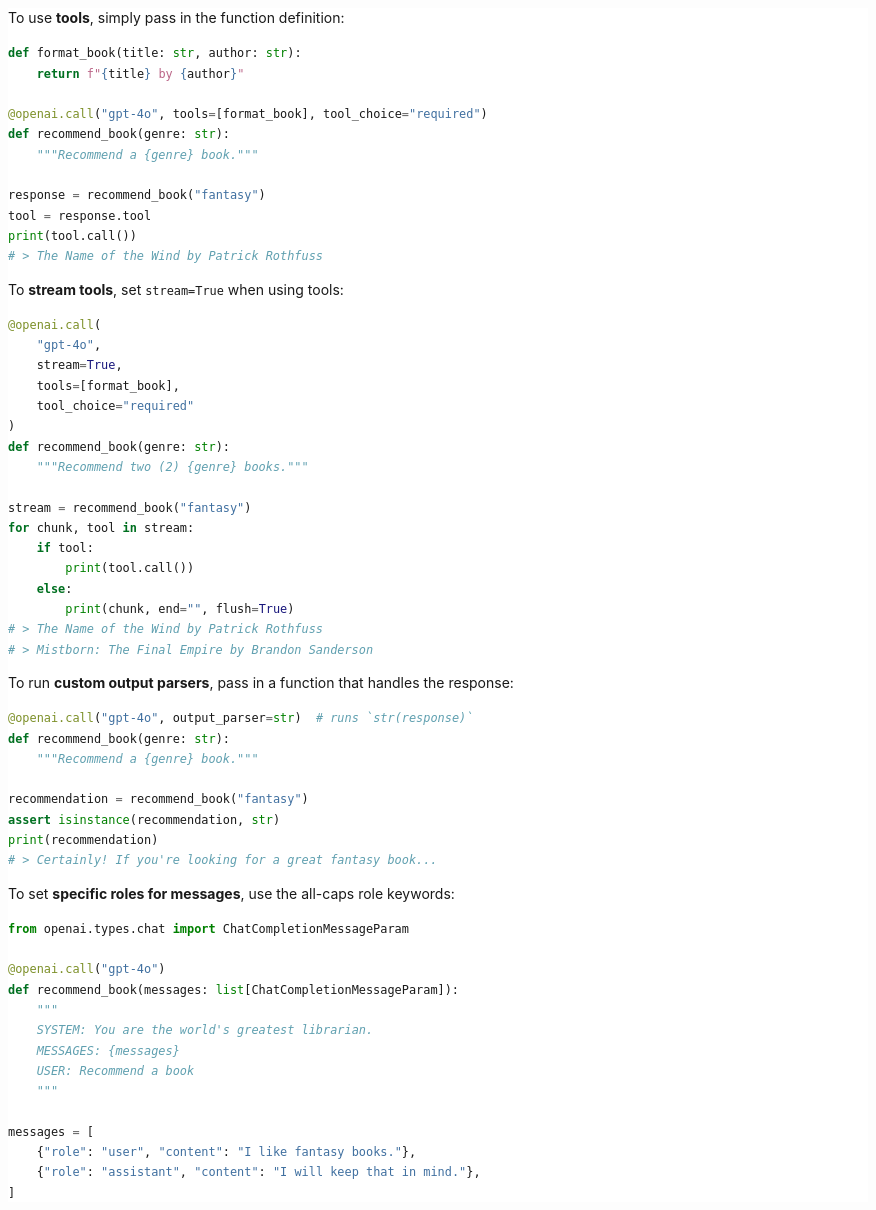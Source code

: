 To use **tools**, simply pass in the function definition:

```python
def format_book(title: str, author: str):
    return f"{title} by {author}"
    
@openai.call("gpt-4o", tools=[format_book], tool_choice="required")
def recommend_book(genre: str):
    """Recommend a {genre} book."""
    
response = recommend_book("fantasy")
tool = response.tool
print(tool.call())
# > The Name of the Wind by Patrick Rothfuss
```

To **stream tools**, set `stream=True` when using tools:

```python
@openai.call(
    "gpt-4o",
    stream=True,
    tools=[format_book],
    tool_choice="required"
)
def recommend_book(genre: str):
    """Recommend two (2) {genre} books."""
    
stream = recommend_book("fantasy")
for chunk, tool in stream:
    if tool:
        print(tool.call())
    else:
        print(chunk, end="", flush=True)
# > The Name of the Wind by Patrick Rothfuss
# > Mistborn: The Final Empire by Brandon Sanderson
```

To run **custom output parsers**, pass in a function that handles the response:

```python
@openai.call("gpt-4o", output_parser=str)  # runs `str(response)`
def recommend_book(genre: str):
    """Recommend a {genre} book."""
    
recommendation = recommend_book("fantasy")
assert isinstance(recommendation, str)
print(recommendation)
# > Certainly! If you're looking for a great fantasy book...
```

To set **specific roles for messages**, use the all-caps role keywords:

```python
from openai.types.chat import ChatCompletionMessageParam

@openai.call("gpt-4o")
def recommend_book(messages: list[ChatCompletionMessageParam]):
    """
    SYSTEM: You are the world's greatest librarian.
    MESSAGES: {messages}
    USER: Recommend a book
    """
    
messages = [
    {"role": "user", "content": "I like fantasy books."},
    {"role": "assistant", "content": "I will keep that in mind."},
]
```